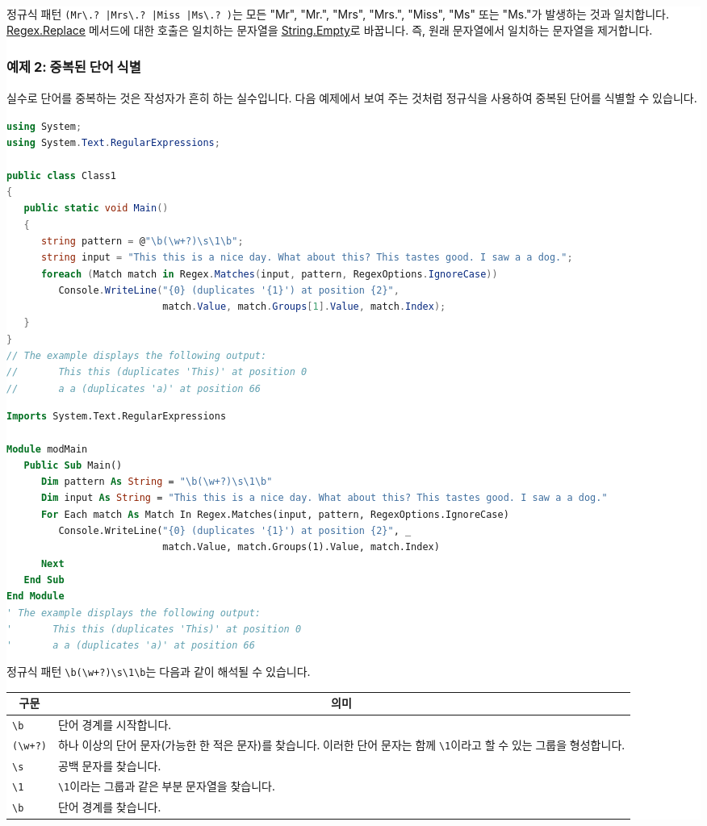 정규식 패턴 `(Mr\.? |Mrs\.? |Miss |Ms\.? )`는 모든 "Mr", "Mr.", "Mrs", "Mrs.", "Miss", "Ms" 또는 "Ms."가 발생하는 것과 일치합니다. [Regex.Replace](xref:System.Text.RegularExpressions.Regex.Replace(System.String,System.String)) 메서드에 대한 호출은 일치하는 문자열을 [String.Empty](xref:System.String.Empty)로 바꿉니다. 즉, 원래 문자열에서 일치하는 문자열을 제거합니다.

### <a name="example-2-identifying-duplicated-words"></a>예제 2: 중복된 단어 식별

실수로 단어를 중복하는 것은 작성자가 흔히 하는 실수입니다. 다음 예제에서 보여 주는 것처럼 정규식을 사용하여 중복된 단어를 식별할 수 있습니다.

```csharp
using System;
using System.Text.RegularExpressions;

public class Class1
{
   public static void Main()
   {
      string pattern = @"\b(\w+?)\s\1\b";
      string input = "This this is a nice day. What about this? This tastes good. I saw a a dog.";
      foreach (Match match in Regex.Matches(input, pattern, RegexOptions.IgnoreCase))
         Console.WriteLine("{0} (duplicates '{1}') at position {2}", 
                           match.Value, match.Groups[1].Value, match.Index);
   }
}
// The example displays the following output:
//       This this (duplicates 'This)' at position 0
//       a a (duplicates 'a)' at position 66
```

```vb
Imports System.Text.RegularExpressions

Module modMain
   Public Sub Main()
      Dim pattern As String = "\b(\w+?)\s\1\b"
      Dim input As String = "This this is a nice day. What about this? This tastes good. I saw a a dog."
      For Each match As Match In Regex.Matches(input, pattern, RegexOptions.IgnoreCase)
         Console.WriteLine("{0} (duplicates '{1}') at position {2}", _
                           match.Value, match.Groups(1).Value, match.Index)
      Next
   End Sub
End Module
' The example displays the following output:
'       This this (duplicates 'This)' at position 0
'       a a (duplicates 'a)' at position 66
```

정규식 패턴 `\b(\w+?)\s\1\b`는 다음과 같이 해석될 수 있습니다.

구문 | 의미
------ | -------
`\b` | 단어 경계를 시작합니다.
`(\w+?)` | 하나 이상의 단어 문자(가능한 한 적은 문자)를 찾습니다. 이러한 단어 문자는 함께 `\1`이라고 할 수 있는 그룹을 형성합니다.
`\s` | 공백 문자를 찾습니다.
`\1` | `\1`이라는 그룹과 같은 부분 문자열을 찾습니다.
`\b` | 단어 경계를 찾습니다.
